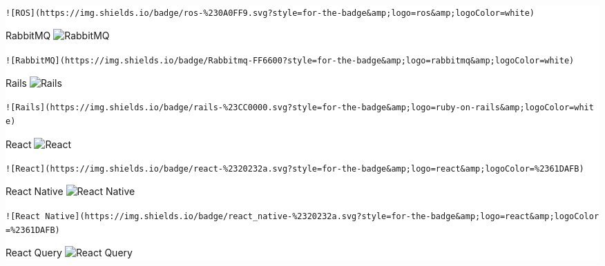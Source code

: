 ```
![ROS](https://img.shields.io/badge/ros-%230A0FF9.svg?style=for-the-badge&amp;logo=ros&amp;logoColor=white)
```

</td>
</tr>
<tr>
<td>RabbitMQ</td>
<td><img src="https://img.shields.io/badge/rabbitmq-FF6600?style=for-the-badge&amp;logo=rabbitmq&amp;logoColor=white" alt="RabbitMQ"></td>
<td>

```
![RabbitMQ](https://img.shields.io/badge/Rabbitmq-FF6600?style=for-the-badge&amp;logo=rabbitmq&amp;logoColor=white)
```

</td>
</tr>
<tr>
<td>Rails</td>
<td><img src="https://img.shields.io/badge/rails-%23CC0000.svg?style=for-the-badge&amp;logo=ruby-on-rails&amp;logoColor=white" alt="Rails"></td>
<td>

```
![Rails](https://img.shields.io/badge/rails-%23CC0000.svg?style=for-the-badge&amp;logo=ruby-on-rails&amp;logoColor=white)
```

</td>
</tr>
<tr>
<td>React</td>
<td><img src="https://img.shields.io/badge/react-%2320232a.svg?style=for-the-badge&amp;logo=react&amp;logoColor=%2361DAFB" alt="React"></td>
<td>

```
![React](https://img.shields.io/badge/react-%2320232a.svg?style=for-the-badge&amp;logo=react&amp;logoColor=%2361DAFB)
```

</td>
</tr>
<tr>
<td>React Native</td>
<td><img src="https://img.shields.io/badge/react_native-%2320232a.svg?style=for-the-badge&amp;logo=react&amp;logoColor=%2361DAFB" alt="React Native"></td>
<td>

```
![React Native](https://img.shields.io/badge/react_native-%2320232a.svg?style=for-the-badge&amp;logo=react&amp;logoColor=%2361DAFB)
```

</td>
</tr>
<tr>
<td>React Query</td>
<td><img src="https://img.shields.io/badge/-React%20Query-FF4154?style=for-the-badge&amp;logo=react%20query&amp;logoColor=white" alt="React Query"></td>
<td>
